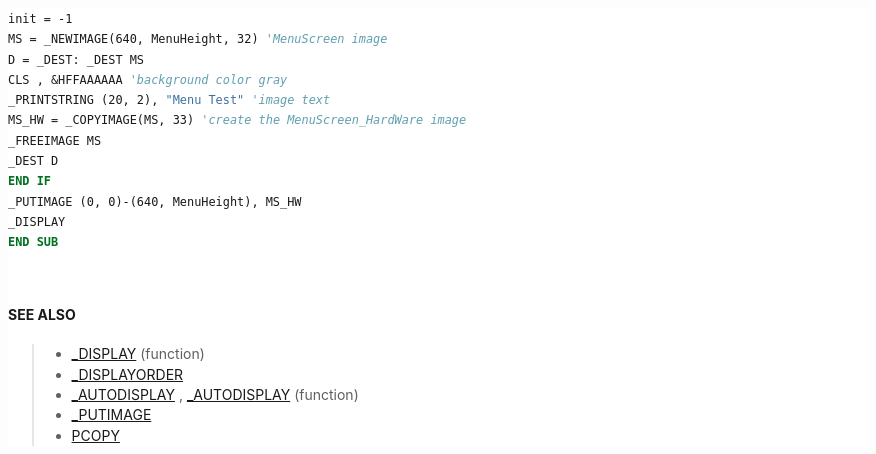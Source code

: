 ```vb
init = -1
MS = _NEWIMAGE(640, MenuHeight, 32) 'MenuScreen image
D = _DEST: _DEST MS
CLS , &HFFAAAAAA 'background color gray
_PRINTSTRING (20, 2), "Menu Test" 'image text
MS_HW = _COPYIMAGE(MS, 33) 'create the MenuScreen_HardWare image
_FREEIMAGE MS
_DEST D
END IF
_PUTIMAGE (0, 0)-(640, MenuHeight), MS_HW
_DISPLAY
END SUB
```
  
<br>


</blockquote>

#### SEE ALSO

<blockquote>


* [_DISPLAY](DISPLAY.md) (function)
* [_DISPLAYORDER](DISPLAYORDER.md)
* [_AUTODISPLAY](AUTODISPLAY.md) , [_AUTODISPLAY](AUTODISPLAY.md) (function)
* [_PUTIMAGE](PUTIMAGE.md)
* [PCOPY](PCOPY.md)
</blockquote>
